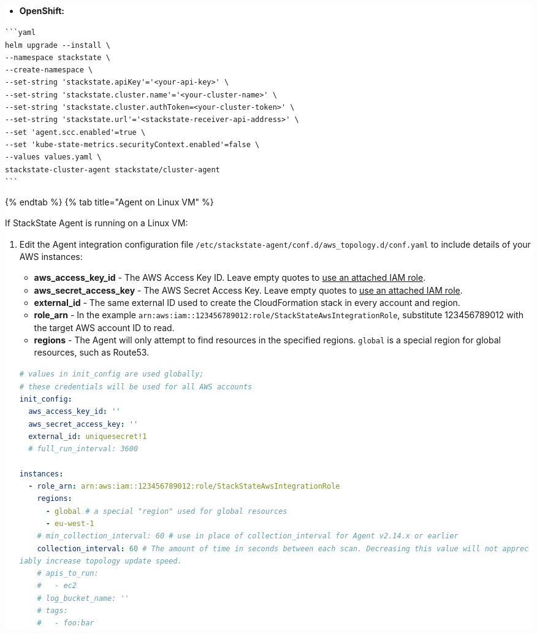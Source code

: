    * **OpenShift:**

    ```yaml
    helm upgrade --install \
    --namespace stackstate \
    --create-namespace \
    --set-string 'stackstate.apiKey'='<your-api-key>' \
    --set-string 'stackstate.cluster.name'='<your-cluster-name>' \
    --set-string 'stackstate.cluster.authToken=<your-cluster-token>' \
    --set-string 'stackstate.url'='<stackstate-receiver-api-address>' \
    --set 'agent.scc.enabled'=true \
    --set 'kube-state-metrics.securityContext.enabled'=false \
    --values values.yaml \
    stackstate-cluster-agent stackstate/cluster-agent    
    ```

{% endtab %}
{% tab title="Agent on Linux VM" %}

If StackState Agent is running on a Linux VM:

1. Edit the Agent integration configuration file `/etc/stackstate-agent/conf.d/aws_topology.d/conf.yaml` to include details of your AWS instances:
    
    - **aws_access_key_id** - The AWS Access Key ID. Leave empty quotes to [use an attached IAM role](/stackpacks/integrations/aws/aws-sts-ec2.md).
    - **aws_secret_access_key** - The AWS Secret Access Key. Leave empty quotes to [use an attached IAM role](/stackpacks/integrations/aws/aws-sts-ec2.md).
    - **external_id** - The same external ID used to create the CloudFormation stack in every account and region.
    - **role_arn** - In the example `arn:aws:iam::123456789012:role/StackStateAwsIntegrationRole`, substitute 123456789012 with the target AWS account ID to read.
    - **regions** - The Agent will only attempt to find resources in the specified regions. `global` is a special region for global resources, such as Route53.

   ```yaml
   # values in init_config are used globally; 
   # these credentials will be used for all AWS accounts
   init_config:
     aws_access_key_id: ''
     aws_secret_access_key: ''
     external_id: uniquesecret!1 
     # full_run_interval: 3600

   instances:
     - role_arn: arn:aws:iam::123456789012:role/StackStateAwsIntegrationRole
       regions:
         - global # a special "region" used for global resources
         - eu-west-1
       # min_collection_interval: 60 # use in place of collection_interval for Agent v2.14.x or earlier 
       collection_interval: 60 # The amount of time in seconds between each scan. Decreasing this value will not appreciably increase topology update speed.
       # apis_to_run:
       #   - ec2
       # log_bucket_name: '' 
       # tags:
       #   - foo:bar
   ```
